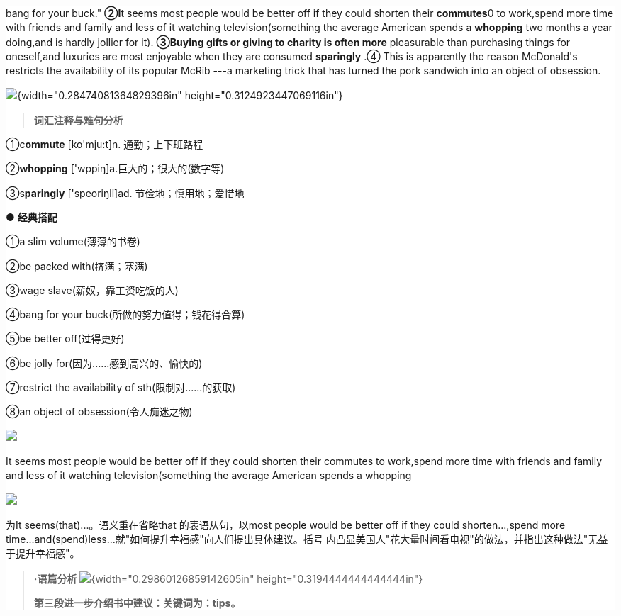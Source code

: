 bang for your buck." **②I**t seems most people would be better off if
they could shorten their **commutes**0 to work,spend more time with
friends and family and less of it watching television(something the
average American spends a **whopping** two months a year doing,and is
hardly jollier for it). **③Buying gifts or giving to charity is often
more** pleasurable than purchasing things for oneself,and luxuries are
most enjoyable when they are consumed **sparingly** .④ This is
apparently the reason McDonald\'s restricts the availability of its
popular McRib ---a marketing trick that has turned the pork sandwich
into an object of obsession.

![](media/image38.jpeg){width="0.28474081364829396in"
height="0.3124923447069116in"}

> **词汇注释与难句分析**

①c**ommute** \[ko\'mju:t\]n. 通勤；上下班路程

②**whopping** \[\'wppiŋ\]a.巨大的；很大的(数字等)

③s**paringly** \[\'speoriŋli\]ad. 节俭地；慎用地；爱惜地

● **经典搭配**

①a slim volume(薄薄的书卷)

②be packed with(挤满；塞满)

③wage slave(薪奴，靠工资吃饭的人)

④bang for your buck(所做的努力值得；钱花得合算)

⑤be better off(过得更好)

⑥be jolly for(因为......感到高兴的、愉快的)

⑦restrict the availability of sth(限制对......的获取)

⑧an object of obsession(令人痴迷之物)

![](media/image39.jpeg)

It seems most people would be better off if they could shorten their
commutes to work,spend more time with friends and family and less of it
watching television(something the average American spends a whopping

![](media/image40.jpeg)

为It seems(that)\...。语义重在省略that 的表语从句，以most people would
be better off if they could shorten\...,spend more
time\...and(spend)less\...就"如何提升幸福感"向人们提出具体建议。括号
内凸显美国人"花大量时间看电视"的做法，并指出这种做法"无益于提升幸福感"。

> **·语篇分析** ![](media/image42.jpeg){width="0.29860126859142605in"
> height="0.3194444444444444in"}
>
> **第三段进一步介绍书中建议：关键词为：tips。**
